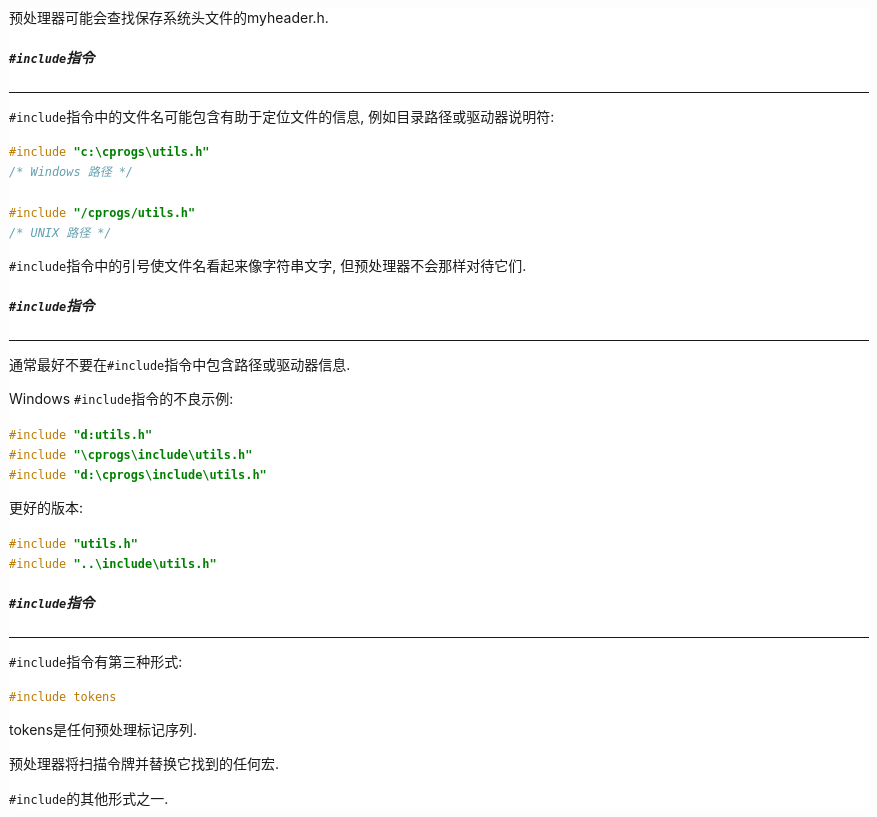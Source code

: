 预处理器可能会查找保存系统头文件的myheader.h. 





##### `#include`指令

---

`#include`指令中的文件名可能包含有助于定位文件的信息, 例如目录路径或驱动器说明符: 

```C
#include "c:\cprogs\utils.h"
/* Windows 路径 */

#include "/cprogs/utils.h"
/* UNIX 路径 */
```

`#include`指令中的引号使文件名看起来像字符串文字, 但预处理器不会那样对待它们. 





##### `#include`指令

---

通常最好不要在`#include`指令中包含路径或驱动器信息. 

Windows `#include`指令的不良示例: 
```C
#include "d:utils.h"
#include "\cprogs\include\utils.h"
#include "d:\cprogs\include\utils.h"
```

更好的版本: 

```C
#include "utils.h"
#include "..\include\utils.h"
```





##### `#include`指令

---

`#include`指令有第三种形式: 

```C
#include tokens
```

tokens是任何预处理标记序列. 

预处理器将扫描令牌并替换它找到的任何宏. 

`#include`的其他形式之一. 

